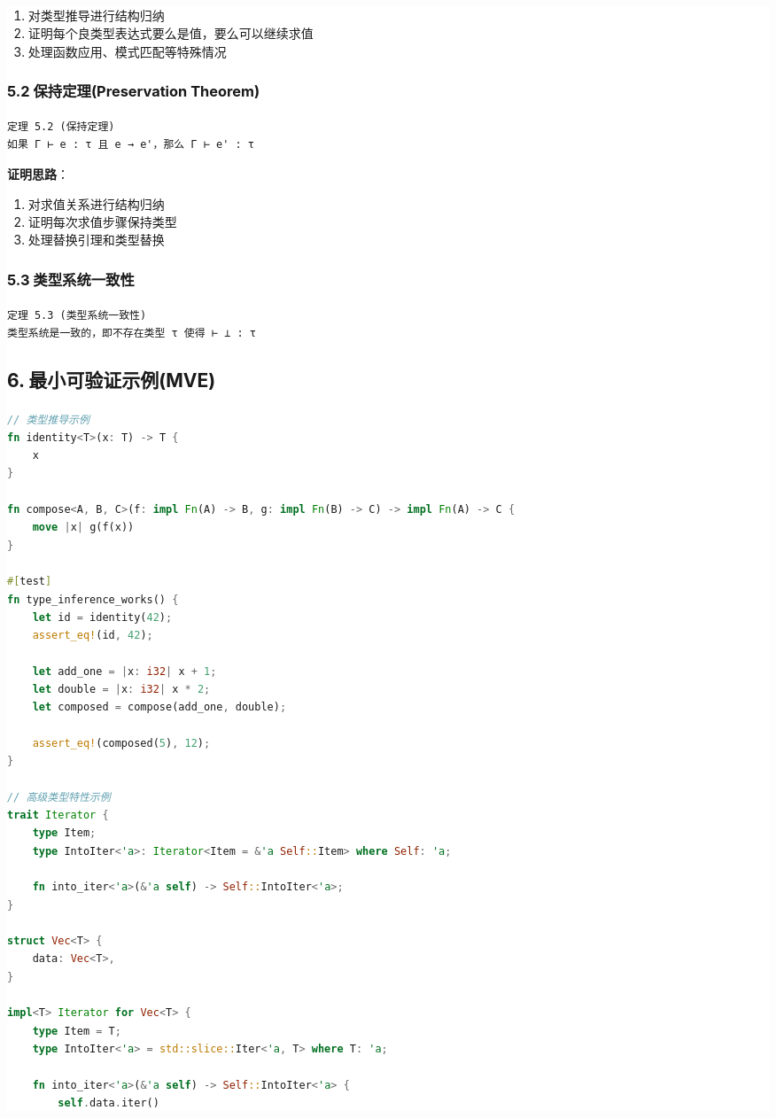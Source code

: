 1. 对类型推导进行结构归纳
2. 证明每个良类型表达式要么是值，要么可以继续求值
3. 处理函数应用、模式匹配等特殊情况

### 5.2 保持定理(Preservation Theorem)

```text
定理 5.2 (保持定理)
如果 Γ ⊢ e : τ 且 e → e'，那么 Γ ⊢ e' : τ
```

**证明思路**：

1. 对求值关系进行结构归纳
2. 证明每次求值步骤保持类型
3. 处理替换引理和类型替换

### 5.3 类型系统一致性

```text
定理 5.3 (类型系统一致性)
类型系统是一致的，即不存在类型 τ 使得 ⊢ ⊥ : τ
```

## 6. 最小可验证示例(MVE)

```rust
// 类型推导示例
fn identity<T>(x: T) -> T {
    x
}

fn compose<A, B, C>(f: impl Fn(A) -> B, g: impl Fn(B) -> C) -> impl Fn(A) -> C {
    move |x| g(f(x))
}

#[test]
fn type_inference_works() {
    let id = identity(42);
    assert_eq!(id, 42);
    
    let add_one = |x: i32| x + 1;
    let double = |x: i32| x * 2;
    let composed = compose(add_one, double);
    
    assert_eq!(composed(5), 12);
}

// 高级类型特性示例
trait Iterator {
    type Item;
    type IntoIter<'a>: Iterator<Item = &'a Self::Item> where Self: 'a;
    
    fn into_iter<'a>(&'a self) -> Self::IntoIter<'a>;
}

struct Vec<T> {
    data: Vec<T>,
}

impl<T> Iterator for Vec<T> {
    type Item = T;
    type IntoIter<'a> = std::slice::Iter<'a, T> where T: 'a;
    
    fn into_iter<'a>(&'a self) -> Self::IntoIter<'a> {
        self.data.iter()
```